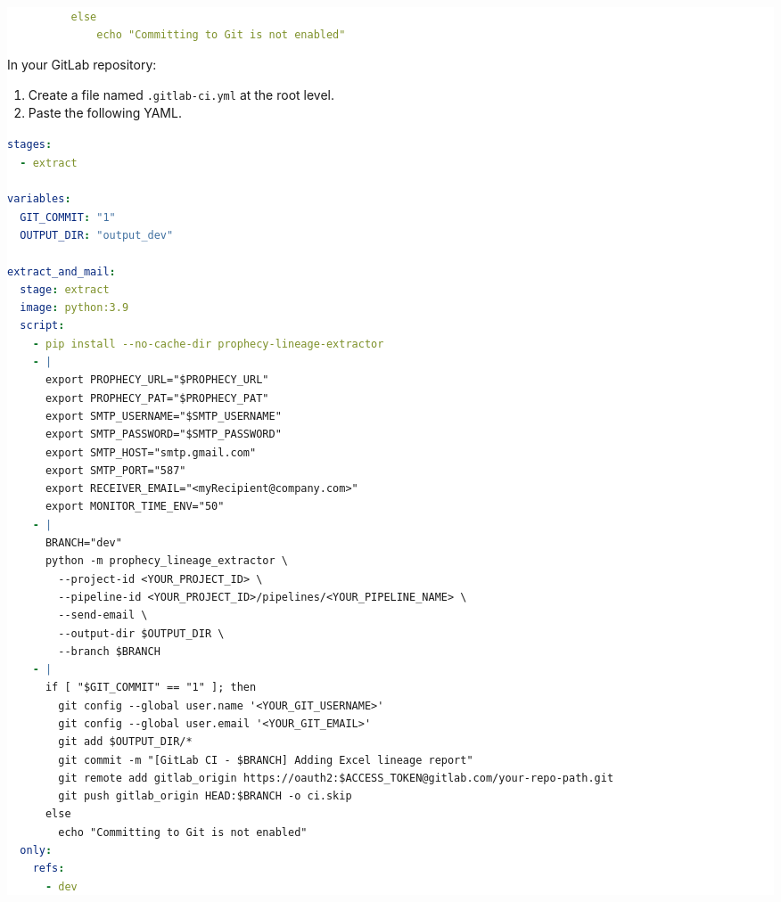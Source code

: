 ```yaml
          else
              echo "Committing to Git is not enabled"
```

  </TabItem>
  <TabItem value="gitlab" label="GitLab CI">

In your GitLab repository:

1. Create a file named `.gitlab-ci.yml` at the root level.
1. Paste the following YAML.

```yaml
stages:
  - extract

variables:
  GIT_COMMIT: "1"
  OUTPUT_DIR: "output_dev"

extract_and_mail:
  stage: extract
  image: python:3.9
  script:
    - pip install --no-cache-dir prophecy-lineage-extractor
    - |
      export PROPHECY_URL="$PROPHECY_URL"
      export PROPHECY_PAT="$PROPHECY_PAT"
      export SMTP_USERNAME="$SMTP_USERNAME"
      export SMTP_PASSWORD="$SMTP_PASSWORD"
      export SMTP_HOST="smtp.gmail.com"
      export SMTP_PORT="587"
      export RECEIVER_EMAIL="<myRecipient@company.com>"
      export MONITOR_TIME_ENV="50"
    - |
      BRANCH="dev"
      python -m prophecy_lineage_extractor \
        --project-id <YOUR_PROJECT_ID> \
        --pipeline-id <YOUR_PROJECT_ID>/pipelines/<YOUR_PIPELINE_NAME> \
        --send-email \
        --output-dir $OUTPUT_DIR \
        --branch $BRANCH
    - |
      if [ "$GIT_COMMIT" == "1" ]; then
        git config --global user.name '<YOUR_GIT_USERNAME>'
        git config --global user.email '<YOUR_GIT_EMAIL>'
        git add $OUTPUT_DIR/*
        git commit -m "[GitLab CI - $BRANCH] Adding Excel lineage report"
        git remote add gitlab_origin https://oauth2:$ACCESS_TOKEN@gitlab.com/your-repo-path.git
        git push gitlab_origin HEAD:$BRANCH -o ci.skip
      else
        echo "Committing to Git is not enabled"
  only:
    refs:
      - dev
```
